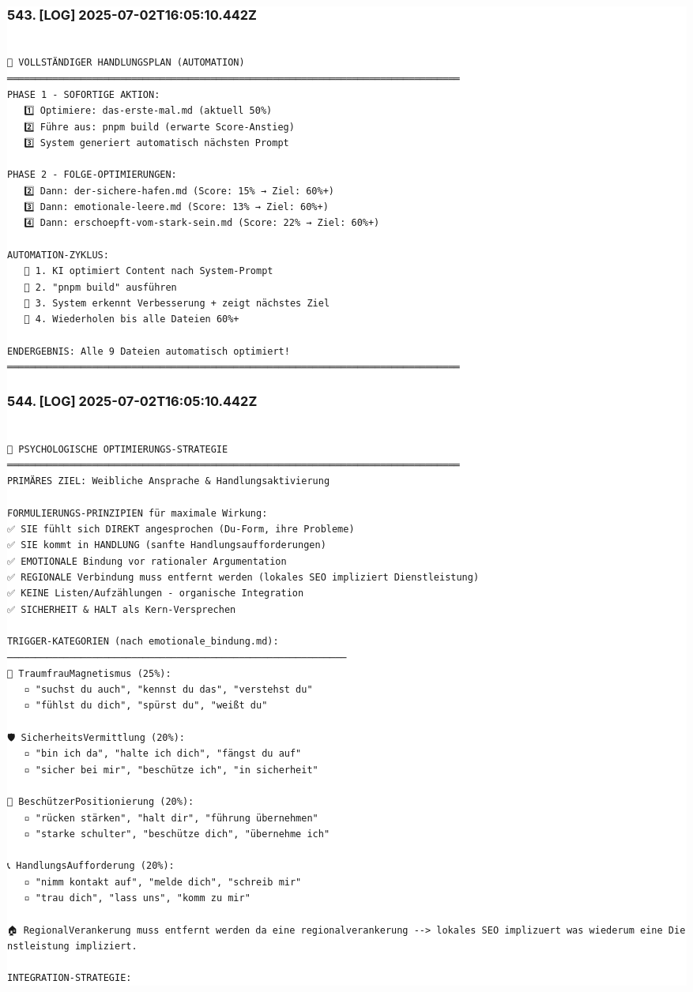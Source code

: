 ### 543. [LOG] 2025-07-02T16:05:10.442Z

```

🎯 VOLLSTÄNDIGER HANDLUNGSPLAN (AUTOMATION)
════════════════════════════════════════════════════════════════════════════════
PHASE 1 - SOFORTIGE AKTION:
   1️⃣ Optimiere: das-erste-mal.md (aktuell 50%)
   2️⃣ Führe aus: pnpm build (erwarte Score-Anstieg)
   3️⃣ System generiert automatisch nächsten Prompt

PHASE 2 - FOLGE-OPTIMIERUNGEN:
   2️⃣ Dann: der-sichere-hafen.md (Score: 15% → Ziel: 60%+)
   3️⃣ Dann: emotionale-leere.md (Score: 13% → Ziel: 60%+)
   4️⃣ Dann: erschoepft-vom-stark-sein.md (Score: 22% → Ziel: 60%+)

AUTOMATION-ZYKLUS:
   🔄 1. KI optimiert Content nach System-Prompt
   🔄 2. "pnpm build" ausführen
   🔄 3. System erkennt Verbesserung + zeigt nächstes Ziel
   🔄 4. Wiederholen bis alle Dateien 60%+

ENDERGEBNIS: Alle 9 Dateien automatisch optimiert!
════════════════════════════════════════════════════════════════════════════════
```

### 544. [LOG] 2025-07-02T16:05:10.442Z

```

🧠 PSYCHOLOGISCHE OPTIMIERUNGS-STRATEGIE
════════════════════════════════════════════════════════════════════════════════
PRIMÄRES ZIEL: Weibliche Ansprache & Handlungsaktivierung

FORMULIERUNGS-PRINZIPIEN für maximale Wirkung:
✅ SIE fühlt sich DIREKT angesprochen (Du-Form, ihre Probleme)
✅ SIE kommt in HANDLUNG (sanfte Handlungsaufforderungen)
✅ EMOTIONALE Bindung vor rationaler Argumentation
✅ REGIONALE Verbindung muss entfernt werden (lokales SEO impliziert Dienstleistung)
✅ KEINE Listen/Aufzählungen - organische Integration
✅ SICHERHEIT & HALT als Kern-Versprechen

TRIGGER-KATEGORIEN (nach emotionale_bindung.md):
────────────────────────────────────────────────────────────
🎯 TraumfrauMagnetismus (25%):
   ▫ "suchst du auch", "kennst du das", "verstehst du"
   ▫ "fühlst du dich", "spürst du", "weißt du"

🛡️ SicherheitsVermittlung (20%):
   ▫ "bin ich da", "halte ich dich", "fängst du auf"
   ▫ "sicher bei mir", "beschütze ich", "in sicherheit"

💪 BeschützerPositionierung (20%):
   ▫ "rücken stärken", "halt dir", "führung übernehmen"
   ▫ "starke schulter", "beschütze dich", "übernehme ich"

📞 HandlungsAufforderung (20%):
   ▫ "nimm kontakt auf", "melde dich", "schreib mir"
   ▫ "trau dich", "lass uns", "komm zu mir"

🏠 RegionalVerankerung muss entfernt werden da eine regionalverankerung --> lokales SEO implizuert was wiederum eine Dienstleistung impliziert.

INTEGRATION-STRATEGIE:
```